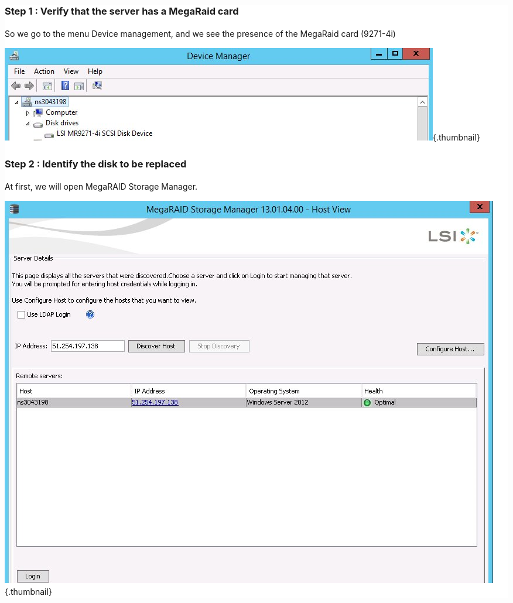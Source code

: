 ### Step 1 &#58; Verify that the server has a MegaRaid card

So we go to the menu Device management, and we see the presence of the MegaRaid card (9271-4i)

![device](images/device.png){.thumbnail}

### Step 2 &#58; Identify the disk to be replaced

At first, we will open MegaRAID Storage Manager.

![login](images/login.png){.thumbnail}
